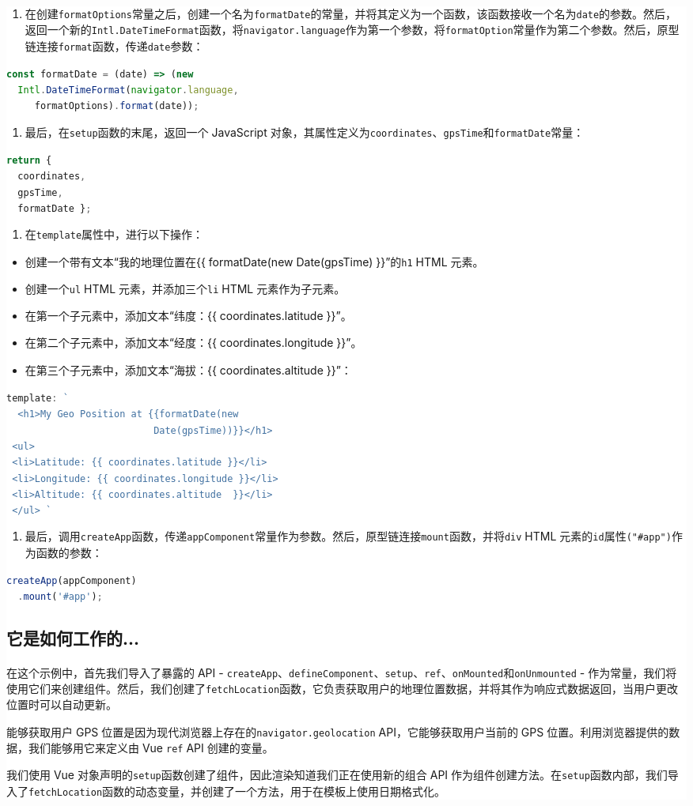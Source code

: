 1.  在创建`formatOptions`常量之后，创建一个名为`formatDate`的常量，并将其定义为一个函数，该函数接收一个名为`date`的参数。然后，返回一个新的`Intl.DateTimeFormat`函数，将`navigator.language`作为第一个参数，将`formatOption`常量作为第二个参数。然后，原型链连接`format`函数，传递`date`参数：

```js
const formatDate = (date) => (new 
  Intl.DateTimeFormat(navigator.language, 
     formatOptions).format(date)); 
```

1.  最后，在`setup`函数的末尾，返回一个 JavaScript 对象，其属性定义为`coordinates`、`gpsTime`和`formatDate`常量：

```js
return {
  coordinates,
  gpsTime,
  formatDate };
```

1.  在`template`属性中，进行以下操作：

+   创建一个带有文本“我的地理位置在{{ formatDate(new Date(gpsTime) }}”的`h1` HTML 元素。

+   创建一个`ul` HTML 元素，并添加三个`li` HTML 元素作为子元素。

+   在第一个子元素中，添加文本“纬度：{{ coordinates.latitude }}”。

+   在第二个子元素中，添加文本“经度：{{ coordinates.longitude }}”。

+   在第三个子元素中，添加文本“海拔：{{ coordinates.altitude }}”：

```js
template: `
  <h1>My Geo Position at {{formatDate(new 
                          Date(gpsTime))}}</h1>
 <ul>
 <li>Latitude: {{ coordinates.latitude }}</li>
 <li>Longitude: {{ coordinates.longitude }}</li>
 <li>Altitude: {{ coordinates.altitude  }}</li>
 </ul> `
```

1.  最后，调用`createApp`函数，传递`appComponent`常量作为参数。然后，原型链连接`mount`函数，并将`div` HTML 元素的`id`属性`("#app")`作为函数的参数：

```js
createApp(appComponent)
  .mount('#app');
```

## 它是如何工作的...

在这个示例中，首先我们导入了暴露的 API - `createApp`、`defineComponent`、`setup`、`ref`、`onMounted`和`onUnmounted` - 作为常量，我们将使用它们来创建组件。然后，我们创建了`fetchLocation`函数，它负责获取用户的地理位置数据，并将其作为响应式数据返回，当用户更改位置时可以自动更新。

能够获取用户 GPS 位置是因为现代浏览器上存在的`navigator.geolocation` API，它能够获取用户当前的 GPS 位置。利用浏览器提供的数据，我们能够用它来定义由 Vue `ref` API 创建的变量。

我们使用 Vue 对象声明的`setup`函数创建了组件，因此渲染知道我们正在使用新的组合 API 作为组件创建方法。在`setup`函数内部，我们导入了`fetchLocation`函数的动态变量，并创建了一个方法，用于在模板上使用日期格式化。

